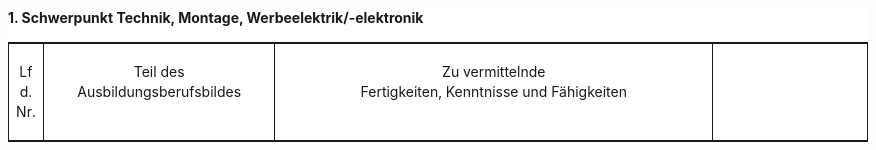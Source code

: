 </div>

<div class="jurAbsatz">

<span style=";font-weight:bold">1. Schwerpunkt Technik, Montage,
Werbeelektrik/-elektronik</span>

<table style="border-collapse: collapse;border-top: 0.5pt solid ; border-bottom: 0.5pt solid ; border-left: 0.5pt solid ; border-right: 0.5pt solid ; ">

<colgroup>

<col align="center" width="4%">

</col>

<col align="left" width="27%">

</col>

<col align="left" width="51%">

</col>

<col align="center" width="9%">

</col>

<col align="center" width="9%">

</col>

</colgroup>

<thead valign="bottom">

<tr>

<th style="border-right: 0.5pt solid ; border-bottom: 0.5pt solid ;  font-weight:normal;" rowspan="2" align="center" valign="middle" charoff="50">

Lfd. Nr.

</div>

</th>

<th style="border-right: 0.5pt solid ; border-bottom: 0.5pt solid ;  font-weight:normal;" rowspan="2" align="center" valign="middle" charoff="50">

Teil des  
Ausbildungsberufsbildes

</th>

<th style="border-right: 0.5pt solid ; border-bottom: 0.5pt solid ;  font-weight:normal;" rowspan="2" align="center" valign="middle" charoff="50">

Zu vermittelnde  
Fertigkeiten, Kenntnisse und Fähigkeiten

</th>

<th style="border-bottom: 0.5pt solid ;  font-weight:normal;" colspan="2" align="center" valign="middle" charoff="50">
